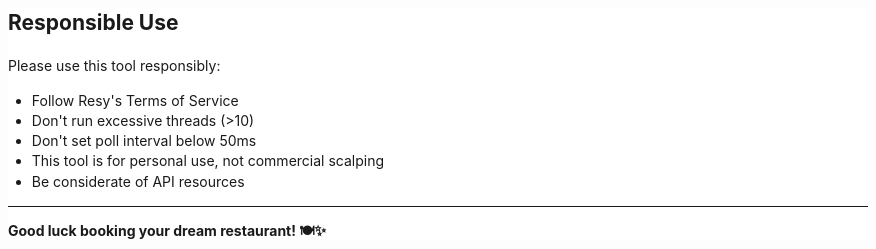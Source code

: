 ## Responsible Use

Please use this tool responsibly:
- Follow Resy's Terms of Service
- Don't run excessive threads (>10)
- Don't set poll interval below 50ms
- This tool is for personal use, not commercial scalping
- Be considerate of API resources

---

**Good luck booking your dream restaurant! 🍽️✨**

